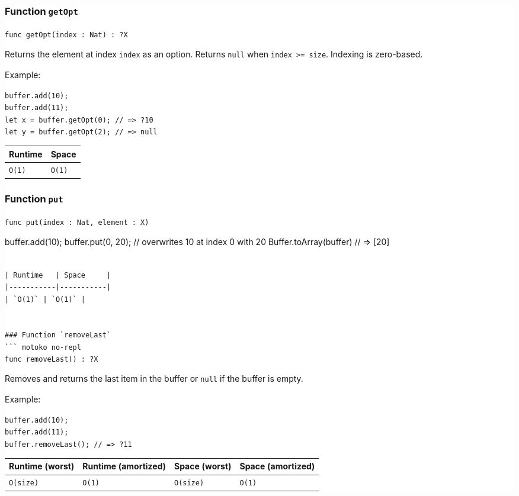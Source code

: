 
### Function `getOpt`
``` motoko no-repl
func getOpt(index : Nat) : ?X
```

Returns the element at index `index` as an option.
Returns `null` when `index >= size`. Indexing is zero-based.

Example:

```motoko include=initialize
buffer.add(10);
buffer.add(11);
let x = buffer.getOpt(0); // => ?10
let y = buffer.getOpt(2); // => null
```

| Runtime   | Space     |
|-----------|-----------|
| `O(1)` | `O(1)` |


### Function `put`
``` motoko no-repl
func put(index : Nat, element : X)
```

buffer.add(10);
buffer.put(0, 20); // overwrites 10 at index 0 with 20
Buffer.toArray(buffer) // => [20]
```

| Runtime   | Space     |
|-----------|-----------|
| `O(1)` | `O(1)` |


### Function `removeLast`
``` motoko no-repl
func removeLast() : ?X
```

Removes and returns the last item in the buffer or `null` if
the buffer is empty.

Example:

```motoko include=initialize
buffer.add(10);
buffer.add(11);
buffer.removeLast(); // => ?11
```

| Runtime (worst) | Runtime (amortized) | Space (worst) | Space (amortized) |
|------------------|----------------------|----------------|---------------------|
| `O(size)`           | `O(1)`               | `O(size)`         | `O(1)`              |
